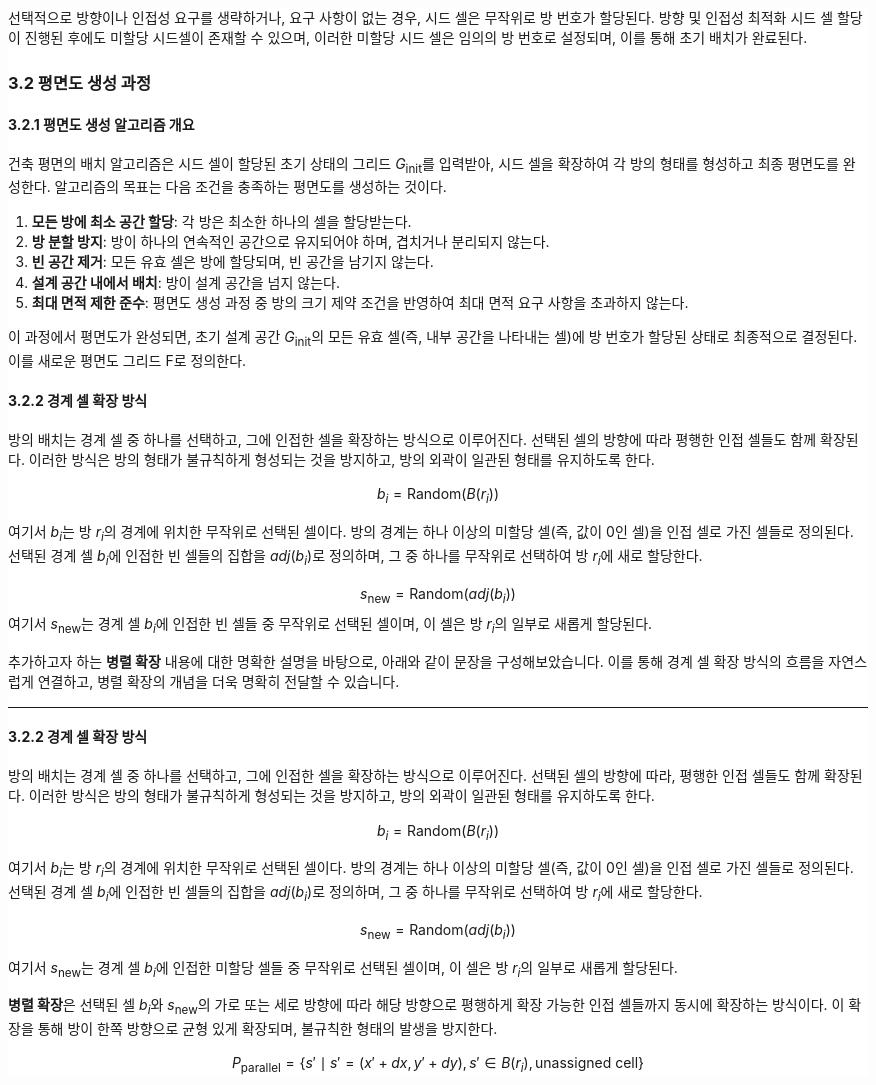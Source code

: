 선택적으로 방향이나 인접성 요구를 생략하거나,  요구 사항이 없는 경우, 시드 셀은 무작위로 방 번호가 할당된다. 방향 및 인접성 최적화 시드 셀 할당이 진행된 후에도 미할당 시드셀이 존재할 수 있으며, 이러한 미할당 시드 셀은 임의의 방 번호로 설정되며, 이를 통해 초기 배치가 완료된다.

### **3.2 평면도 생성 과정**

#### **3.2.1 평면도 생성 알고리즘 개요**

건축 평면의 배치 알고리즘은 시드 셀이 할당된 초기 상태의 그리드 $G_{\text{init}}$를 입력받아, 시드 셀을 확장하여 각 방의 형태를 형성하고 최종 평면도를 완성한다. 알고리즘의 목표는 다음 조건을 충족하는 평면도를 생성하는 것이다.

1. **모든 방에 최소 공간 할당**: 각 방은 최소한 하나의 셀을 할당받는다.
2. **방 분할 방지**: 방이 하나의 연속적인 공간으로 유지되어야 하며, 겹치거나 분리되지 않는다.
3. **빈 공간 제거**: 모든 유효 셀은 방에 할당되며, 빈 공간을 남기지 않는다.
4. **설계 공간 내에서 배치**: 방이 설계 공간을 넘지 않는다.
5. **최대 면적 제한 준수**: 평면도 생성 과정 중 방의 크기 제약 조건을 반영하여 최대 면적 요구 사항을 초과하지 않는다.

이 과정에서 평면도가 완성되면, 초기 설계 공간 $G_{\text{init}}$​의 모든 유효 셀(즉, 내부 공간을 나타내는 셀)에 방 번호가 할당된 상태로 최종적으로 결정된다. 이를 새로운 평면도 그리드 F로 정의한다. 
#### **3.2.2 경계 셀 확장 방식**

방의 배치는 경계 셀 중 하나를 선택하고, 그에 인접한 셀을 확장하는 방식으로 이루어진다. 선택된 셀의 방향에 따라 평행한 인접 셀들도 함께 확장된다. 이러한 방식은 방의 형태가 불규칙하게 형성되는 것을 방지하고, 방의 외곽이 일관된 형태를 유지하도록 한다.

$$b_i = \text{Random}(B(r_i))$$

여기서 $b_i$는 방 $r_i$의 경계에 위치한 무작위로 선택된 셀이다. 방의 경계는 하나 이상의 미할당 셀(즉, 값이 0인 셀)을 인접 셀로 가진 셀들로 정의된다. 선택된 경계 셀 $b_i$에 인접한 빈 셀들의 집합을 $adj(b_{i})$로 정의하며, 그 중 하나를 무작위로 선택하여 방 $r_i$에 새로 할당한다.

$$s_{\text{new}} = \text{Random}(adj(b_i))$$
여기서 $s_{\text{new}}$는 경계 셀 $b_i$에 인접한 빈 셀들 중 무작위로 선택된 셀이며, 이 셀은 방 $r_i$의 일부로 새롭게 할당된다.

추가하고자 하는 **병렬 확장** 내용에 대한 명확한 설명을 바탕으로, 아래와 같이 문장을 구성해보았습니다. 이를 통해 경계 셀 확장 방식의 흐름을 자연스럽게 연결하고, 병렬 확장의 개념을 더욱 명확히 전달할 수 있습니다.

---

#### **3.2.2 경계 셀 확장 방식**

방의 배치는 경계 셀 중 하나를 선택하고, 그에 인접한 셀을 확장하는 방식으로 이루어진다. 선택된 셀의 방향에 따라, 평행한 인접 셀들도 함께 확장된다. 이러한 방식은 방의 형태가 불규칙하게 형성되는 것을 방지하고, 방의 외곽이 일관된 형태를 유지하도록 한다.

$$
b_i = \text{Random}(B(r_i))
$$

여기서 $b_i$는 방 $r_i$의 경계에 위치한 무작위로 선택된 셀이다. 방의 경계는 하나 이상의 미할당 셀(즉, 값이 0인 셀)을 인접 셀로 가진 셀들로 정의된다. 선택된 경계 셀 $b_i$에 인접한 빈 셀들의 집합을 $adj(b_{i})$로 정의하며, 그 중 하나를 무작위로 선택하여 방 $r_i$에 새로 할당한다.

$$
s_{\text{new}} = \text{Random}(adj(b_i))
$$

여기서 $s_{\text{new}}$는 경계 셀 $b_i$에 인접한 미할당 셀들 중 무작위로 선택된 셀이며, 이 셀은 방 $r_i$의 일부로 새롭게 할당된다.

**병렬 확장**은 선택된 셀 $b_i$와 $s_{\text{new}}$의 가로 또는 세로 방향에 따라 해당 방향으로 평행하게 확장 가능한 인접 셀들까지 동시에 확장하는 방식이다. 이 확장을 통해 방이 한쪽 방향으로 균형 있게 확장되며, 불규칙한 형태의 발생을 방지한다.

$$
P_{\text{parallel}} = \{s' \mid s' = (x' + dx, y' + dy), s' \in B(r_i), \text{unassigned cell}\}
$$
